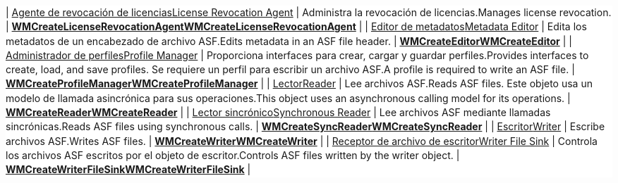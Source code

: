 | [<span data-ttu-id="e5c61-134">Agente de revocación de licencias</span><span class="sxs-lookup"><span data-stu-id="e5c61-134">License Revocation Agent</span></span>](license-revocation-agent-object.md) | <span data-ttu-id="e5c61-135">Administra la revocación de licencias.</span><span class="sxs-lookup"><span data-stu-id="e5c61-135">Manages license revocation.</span></span>                                                                                                                              | [<span data-ttu-id="e5c61-136">**WMCreateLicenseRevocationAgent**</span><span class="sxs-lookup"><span data-stu-id="e5c61-136">**WMCreateLicenseRevocationAgent**</span></span>](/previous-versions/windows/desktop/api/Wmsdkidl/nf-wmsdkidl-wmcreatelicenserevocationagent) |
| [<span data-ttu-id="e5c61-137">Editor de metadatos</span><span class="sxs-lookup"><span data-stu-id="e5c61-137">Metadata Editor</span></span>](metadata-editor-object.md)                   | <span data-ttu-id="e5c61-138">Edita los metadatos de un encabezado de archivo ASF.</span><span class="sxs-lookup"><span data-stu-id="e5c61-138">Edits metadata in an ASF file header.</span></span>                                                                                                                    | [<span data-ttu-id="e5c61-139">**WMCreateEditor**</span><span class="sxs-lookup"><span data-stu-id="e5c61-139">**WMCreateEditor**</span></span>](/previous-versions/windows/desktop/api/Wmsdkidl/nf-wmsdkidl-wmcreateeditor)                                 |
| [<span data-ttu-id="e5c61-140">Administrador de perfiles</span><span class="sxs-lookup"><span data-stu-id="e5c61-140">Profile Manager</span></span>](profile-manager-object.md)                   | <span data-ttu-id="e5c61-141">Proporciona interfaces para crear, cargar y guardar perfiles.</span><span class="sxs-lookup"><span data-stu-id="e5c61-141">Provides interfaces to create, load, and save profiles.</span></span> <span data-ttu-id="e5c61-142">Se requiere un perfil para escribir un archivo ASF.</span><span class="sxs-lookup"><span data-stu-id="e5c61-142">A profile is required to write an ASF file.</span></span>                                                      | [<span data-ttu-id="e5c61-143">**WMCreateProfileManager**</span><span class="sxs-lookup"><span data-stu-id="e5c61-143">**WMCreateProfileManager**</span></span>](/previous-versions/windows/desktop/api/Wmsdkidl/nf-wmsdkidl-wmcreateprofilemanager)                 |
| [<span data-ttu-id="e5c61-144">Lector</span><span class="sxs-lookup"><span data-stu-id="e5c61-144">Reader</span></span>](reader-object.md)                                     | <span data-ttu-id="e5c61-145">Lee archivos ASF.</span><span class="sxs-lookup"><span data-stu-id="e5c61-145">Reads ASF files.</span></span> <span data-ttu-id="e5c61-146">Este objeto usa un modelo de llamada asincrónica para sus operaciones.</span><span class="sxs-lookup"><span data-stu-id="e5c61-146">This object uses an asynchronous calling model for its operations.</span></span>                                                                      | [<span data-ttu-id="e5c61-147">**WMCreateReader**</span><span class="sxs-lookup"><span data-stu-id="e5c61-147">**WMCreateReader**</span></span>](/previous-versions/windows/desktop/api/Wmsdkidl/nf-wmsdkidl-wmcreatereader)                                 |
| [<span data-ttu-id="e5c61-148">Lector sincrónico</span><span class="sxs-lookup"><span data-stu-id="e5c61-148">Synchronous Reader</span></span>](synchronous-reader-object.md)             | <span data-ttu-id="e5c61-149">Lee archivos ASF mediante llamadas sincrónicas.</span><span class="sxs-lookup"><span data-stu-id="e5c61-149">Reads ASF files using synchronous calls.</span></span>                                                                                                                 | [<span data-ttu-id="e5c61-150">**WMCreateSyncReader**</span><span class="sxs-lookup"><span data-stu-id="e5c61-150">**WMCreateSyncReader**</span></span>](/previous-versions/windows/desktop/api/Wmsdkidl/nf-wmsdkidl-wmcreatesyncreader)                         |
| [<span data-ttu-id="e5c61-151">Escritor</span><span class="sxs-lookup"><span data-stu-id="e5c61-151">Writer</span></span>](writer-object.md)                                     | <span data-ttu-id="e5c61-152">Escribe archivos ASF.</span><span class="sxs-lookup"><span data-stu-id="e5c61-152">Writes ASF files.</span></span>                                                                                                                                        | [<span data-ttu-id="e5c61-153">**WMCreateWriter**</span><span class="sxs-lookup"><span data-stu-id="e5c61-153">**WMCreateWriter**</span></span>](/previous-versions/windows/desktop/api/Wmsdkidl/nf-wmsdkidl-wmcreatewriter)                                 |
| [<span data-ttu-id="e5c61-154">Receptor de archivo de escritor</span><span class="sxs-lookup"><span data-stu-id="e5c61-154">Writer File Sink</span></span>](writer-file-sink-object.md)                 | <span data-ttu-id="e5c61-155">Controla los archivos ASF escritos por el objeto de escritor.</span><span class="sxs-lookup"><span data-stu-id="e5c61-155">Controls ASF files written by the writer object.</span></span>                                                                                                         | [<span data-ttu-id="e5c61-156">**WMCreateWriterFileSink**</span><span class="sxs-lookup"><span data-stu-id="e5c61-156">**WMCreateWriterFileSink**</span></span>](/previous-versions/windows/desktop/api/wmsdkidl/nf-wmsdkidl-wmcreatewriterfilesink)                 |